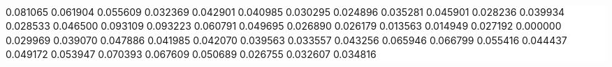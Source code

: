 <td>0.081065</td>
<td>0.061904</td>
<td>0.055609</td>
<td>0.032369</td>
<td>0.042901</td>
<td>0.040985</td>
<td>0.030295</td>
<td>0.024896</td>
<td>0.035281</td>
<td>0.045901</td>
<td>0.028236</td>
<td>0.039934</td>
<td>0.028533</td>
<td>0.046500</td>
<td>0.093109</td>
<td>0.093223</td>
<td>0.060791</td>
<td>0.049695</td>
<td>0.026890</td>
<td>0.026179</td>
<td>0.013563</td>
<td>0.014949</td>
<td>0.027192</td>
<td>0.000000</td>
<td>0.029969</td>
<td>0.039070</td>
<td>0.047886</td>
<td>0.041985</td>
<td>0.042070</td>
<td>0.039563</td>
<td>0.033557</td>
<td>0.043256</td>
<td>0.065946</td>
<td>0.066799</td>
<td>0.055416</td>
<td>0.044437</td>
<td>0.049172</td>
<td>0.053947</td>
<td>0.070393</td>
<td>0.067609</td>
<td>0.050689</td>
<td>0.026755</td>
<td>0.032607</td>
<td>0.034816</td>
